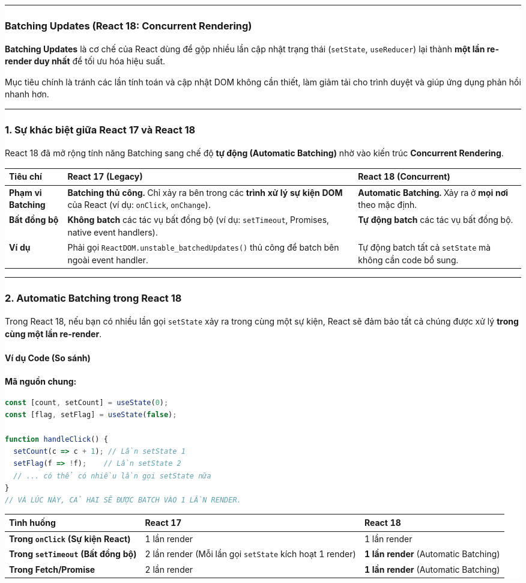 ----

### Batching Updates (React 18: Concurrent Rendering)

**Batching Updates** là cơ chế của React dùng để gộp nhiều lần cập nhật trạng thái (`setState`, `useReducer`) lại thành **một lần re-render duy nhất** để tối ưu hóa hiệu suất.

Mục tiêu chính là tránh các lần tính toán và cập nhật DOM không cần thiết, làm giảm tải cho trình duyệt và giúp ứng dụng phản hồi nhanh hơn.

-----

### 1\. Sự khác biệt giữa React 17 và React 18

React 18 đã mở rộng tính năng Batching sang chế độ **tự động (Automatic Batching)** nhờ vào kiến trúc **Concurrent Rendering**.

| Tiêu chí | React 17 (Legacy) | React 18 (Concurrent) |
| :--- | :--- | :--- |
| **Phạm vi Batching** | **Batching thủ công.** Chỉ xảy ra bên trong các **trình xử lý sự kiện DOM** của React (ví dụ: `onClick`, `onChange`). | **Automatic Batching.** Xảy ra ở **mọi nơi** theo mặc định. |
| **Bất đồng bộ** | **Không batch** các tác vụ bất đồng bộ (ví dụ: `setTimeout`, Promises, native event handlers). | **Tự động batch** các tác vụ bất đồng bộ. |
| **Ví dụ** | Phải gọi `ReactDOM.unstable_batchedUpdates()` thủ công để batch bên ngoài event handler. | Tự động batch tất cả `setState` mà không cần code bổ sung. |

-----

### 2\. Automatic Batching trong React 18

Trong React 18, nếu bạn có nhiều lần gọi `setState` xảy ra trong cùng một sự kiện, React sẽ đảm bảo tất cả chúng được xử lý **trong cùng một lần re-render**.

#### Ví dụ Code (So sánh)

**Mã nguồn chung:**

```jsx
const [count, setCount] = useState(0);
const [flag, setFlag] = useState(false);

function handleClick() {
  setCount(c => c + 1); // Lần setState 1
  setFlag(f => !f);    // Lần setState 2
  // ... có thể có nhiều lần gọi setState nữa
}
// VÀ LÚC NÀY, CẢ HAI SẼ ĐƯỢC BATCH VÀO 1 LẦN RENDER.
```

| Tình huống | React 17 | React 18 |
| :--- | :--- | :--- |
| **Trong `onClick` (Sự kiện React)** | 1 lần render | 1 lần render |
| **Trong `setTimeout` (Bất đồng bộ)** | 2 lần render (Mỗi lần gọi `setState` kích hoạt 1 render) | **1 lần render** (Automatic Batching) |
| **Trong Fetch/Promise** | 2 lần render | **1 lần render** (Automatic Batching) |
